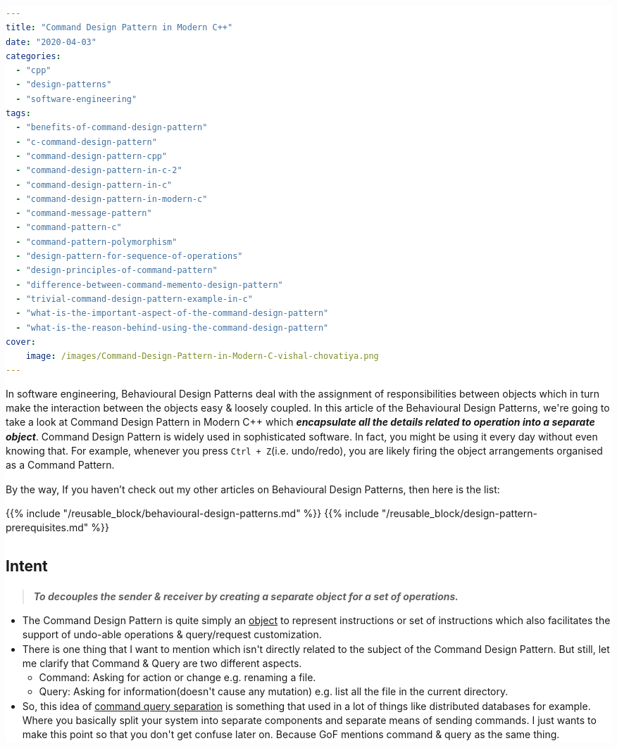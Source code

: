 ```yaml
---
title: "Command Design Pattern in Modern C++"
date: "2020-04-03"
categories: 
  - "cpp"
  - "design-patterns"
  - "software-engineering"
tags: 
  - "benefits-of-command-design-pattern"
  - "c-command-design-pattern"
  - "command-design-pattern-cpp"
  - "command-design-pattern-in-c-2"
  - "command-design-pattern-in-c"
  - "command-design-pattern-in-modern-c"
  - "command-message-pattern"
  - "command-pattern-c"
  - "command-pattern-polymorphism"
  - "design-pattern-for-sequence-of-operations"
  - "design-principles-of-command-pattern"
  - "difference-between-command-memento-design-pattern"
  - "trivial-command-design-pattern-example-in-c"
  - "what-is-the-important-aspect-of-the-command-design-pattern"
  - "what-is-the-reason-behind-using-the-command-design-pattern"
cover:
    image: /images/Command-Design-Pattern-in-Modern-C-vishal-chovatiya.png
---
```


In software engineering, Behavioural Design Patterns deal with the assignment of responsibilities between objects which in turn make the interaction between the objects easy & loosely coupled. In this article of the Behavioural Design Patterns, we're going to take a look at Command Design Pattern in Modern C++ which **_encapsulate all the details related to operation into a separate object_**. Command Design Pattern is widely used in sophisticated software. In fact, you might be using it every day without even knowing that. For example, whenever you press `Ctrl + Z`(i.e. undo/redo), you are likely firing the object arrangements organised as a Command Pattern.

By the way, If you haven’t check out my other articles on Behavioural Design Patterns, then here is the list:

{{% include "/reusable_block/behavioural-design-patterns.md" %}}
{{% include "/reusable_block/design-pattern-prerequisites.md" %}}

## Intent

> **_To decouples the sender & receiver by creating a separate object for a set of operations._**

- The Command Design Pattern is quite simply an [object](/posts/inside-the-cpp-object-model/) to represent instructions or set of instructions which also facilitates the support of undo-able operations & query/request customization.
- There is one thing that I want to mention which isn't directly related to the subject of the Command Design Pattern. But still, let me clarify that Command & Query are two different aspects.
    - Command: Asking for action or change e.g. renaming a file.
    - Query: Asking for information(doesn't cause any mutation) e.g. list all the file in the current directory.
- So, this idea of [command query separation](https://en.wikipedia.org/wiki/Command%E2%80%93query_separation) is something that used in a lot of things like distributed databases for example. Where you basically split your system into separate components and separate means of sending commands. I just wants to make this point so that you don't get confuse later on. Because GoF mentions command & query as the same thing.

